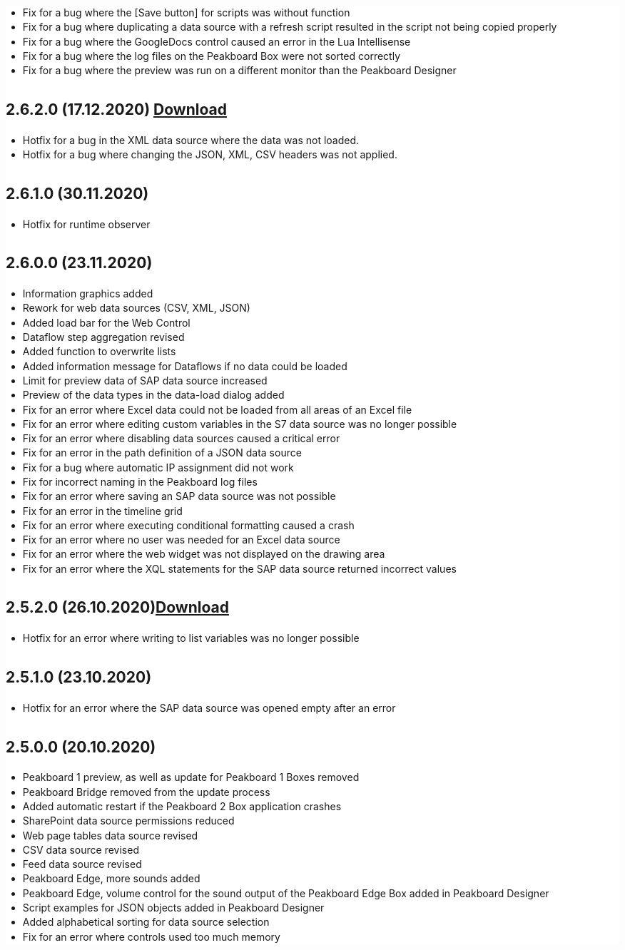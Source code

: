 * Fix for a bug where the [Save button] for scripts was without function 
* Fix for a bug where duplicating a data source with a refresh script resulted in the script not being copied properly
* Fix for a bug where the GoogleDocs control caused an error in the Lua Intellisense
* Fix for a bug where the log files on the Peakboard Box were not sorted correctly
* Fix for a bug where the preview was run on a different monitor than the Peakboard Designer

## 2.6.2.0 (17.12.2020) [Download](https://peakboard.sharepoint.com/:f:/s/PeakboardPublic/Euwhhl_e85ROtu9HgUnXyEUBaZaYoqItskvLgNclOqgQnQ?e=k9WN36)
* Hotfix for a bug in the XML data source where the data was not loaded.
* Hotfix for a bug where changing the JSON, XML, CSV headers was not applied.

## 2.6.1.0 (30.11.2020) 
* Hotfix for runtime observer

## 2.6.0.0 (23.11.2020)
* Information graphics added
* Rework for web data sources (CSV, XML, JSON)
* Added load bar for the Web Control
* Dataflow step aggregation revised
* Added function to overwrite lists
* Added information message for Dataflows if no data could be loaded
* Limit for preview data of SAP data source increased
* Preview of the data types in the data-load dialog added
* Fix for an error where Excel data could not be loaded from all areas of an Excel file
* Fix for an error where editing custom variables in the S7 data source was no longer possible
* Fix for an error where disabling data sources caused a critical error
* Fix for an error in the path definition of a JSON data source
* Fix for a bug where automatic IP assignment did not work
* Fix for incorrect naming in the Peakboard log files
* Fix for an error where saving an SAP data source was not possible
* Fix for an error in the timeline grid
* Fix for an error where executing conditional formatting caused a crash
* Fix for an error where no user was needed for an Excel data source
* Fix for an error where the web widget was not displayed on the drawing area
* Fix for an error where the XQL statements for the SAP data source returned incorrect values

## 2.5.2.0 (26.10.2020)[Download](https://peakboard.sharepoint.com/:f:/s/PeakboardPublic/EtdGqMkn0ehHgj1FankNqwsB8YniUX7iQCTLy0qSWIhMzg?e=e9NCZG)
* Hotfix for an error where writing to list variables was no longer possible

## 2.5.1.0 (23.10.2020)
* Hotfix for an error where the SAP data source was opened empty after an error

## 2.5.0.0 (20.10.2020)
* Peakboard 1 preview, as well as update for Peakboard 1 Boxes removed
* Peakboard Bridge removed from the update process
* Added automatic restart if the Peakboard 2 Box application crashes
* SharePoint data source permissions reduced
* Web page tables data source revised
* CSV data source revised
* Feed data source revised
* Peakboard Edge, more sounds added
* Peakboard Edge, volume control for the sound output of the Peakboard Edge Box added in Peakboard Designer
* Script examples for JSON objects added in Peakboard Designer
* Added alphabetical sorting for data source selection
* Fix for an error where controls used too much memory